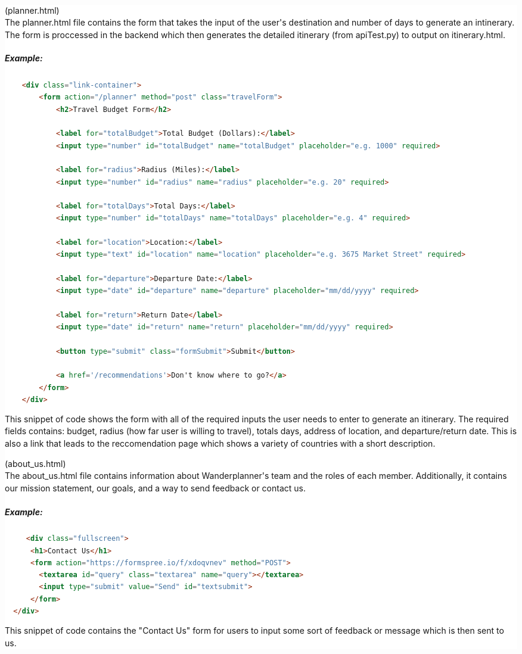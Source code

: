 (planner.html)
<br />
The planner.html file contains the form that takes the input of the user's destination and number of days to generate an intinerary. The form is proccessed in the backend which then generates the detailed itinerary (from apiTest.py) to output on itinerary.html.
##### Example: 
```html 
    <div class="link-container">
        <form action="/planner" method="post" class="travelForm">
            <h2>Travel Budget Form</h2>

            <label for="totalBudget">Total Budget (Dollars):</label>
            <input type="number" id="totalBudget" name="totalBudget" placeholder="e.g. 1000" required>

            <label for="radius">Radius (Miles):</label>
            <input type="number" id="radius" name="radius" placeholder="e.g. 20" required>

            <label for="totalDays">Total Days:</label>
            <input type="number" id="totalDays" name="totalDays" placeholder="e.g. 4" required>

            <label for="location">Location:</label>
            <input type="text" id="location" name="location" placeholder="e.g. 3675 Market Street" required>

            <label for="departure">Departure Date:</label>
            <input type="date" id="departure" name="departure" placeholder="mm/dd/yyyy" required>

            <label for="return">Return Date</label>
            <input type="date" id="return" name="return" placeholder="mm/dd/yyyy" required>

            <button type="submit" class="formSubmit">Submit</button>

            <a href='/recommendations'>Don't know where to go?</a>
        </form>
    </div>
```
This snippet of code shows the form with all of the required inputs the user needs to enter to generate an itinerary. The required fields contains: budget, radius (how far user is willing to travel), totals days, address of location, and departure/return date. This is also a link that leads to the reccomendation page which shows a variety of countries with a short description.

(about_us.html)
<br />
The about_us.html file contains information about Wanderplanner's team and the roles of each member. Additionally, it contains our mission statement, our goals, and a way to send feedback or contact us.
##### Example: 
```html 
     <div class="fullscreen">
      <h1>Contact Us</h1>
      <form action="https://formspree.io/f/xdoqvnev" method="POST">
        <textarea id="query" class="textarea" name="query"></textarea>
        <input type="submit" value="Send" id="textsubmit">
      </form>
  </div> 
```
This snippet of code contains the "Contact Us" form for users to input some sort of feedback or message which is then sent to us.
